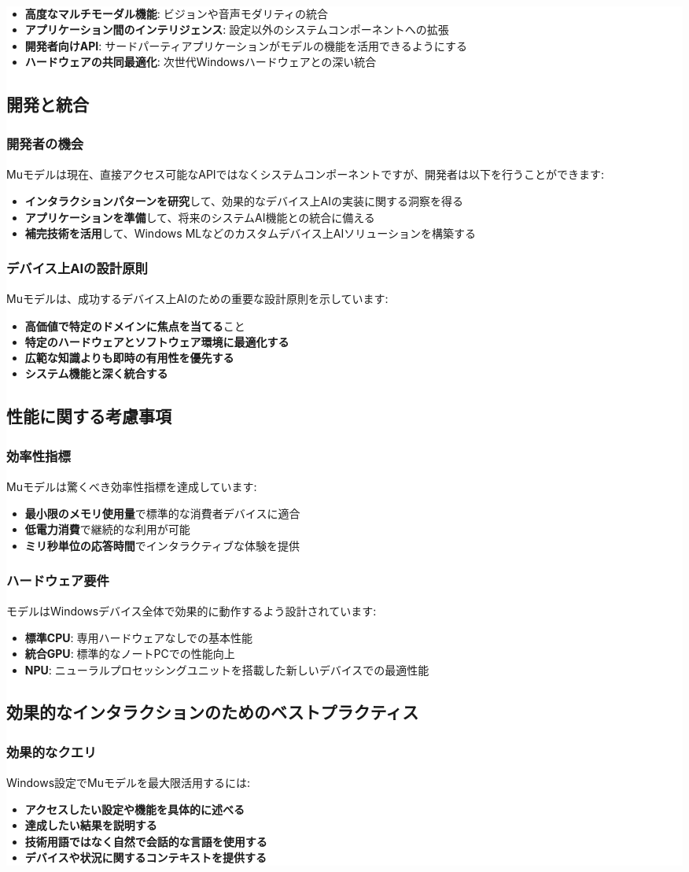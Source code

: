- **高度なマルチモーダル機能**: ビジョンや音声モダリティの統合
- **アプリケーション間のインテリジェンス**: 設定以外のシステムコンポーネントへの拡張
- **開発者向けAPI**: サードパーティアプリケーションがモデルの機能を活用できるようにする
- **ハードウェアの共同最適化**: 次世代Windowsハードウェアとの深い統合

## 開発と統合

### 開発者の機会

Muモデルは現在、直接アクセス可能なAPIではなくシステムコンポーネントですが、開発者は以下を行うことができます:

- **インタラクションパターンを研究**して、効果的なデバイス上AIの実装に関する洞察を得る
- **アプリケーションを準備**して、将来のシステムAI機能との統合に備える
- **補完技術を活用**して、Windows MLなどのカスタムデバイス上AIソリューションを構築する

### デバイス上AIの設計原則

Muモデルは、成功するデバイス上AIのための重要な設計原則を示しています:

- **高価値で特定のドメインに焦点を当てる**こと
- **特定のハードウェアとソフトウェア環境に最適化する**
- **広範な知識よりも即時の有用性を優先する**
- **システム機能と深く統合する**

## 性能に関する考慮事項

### 効率性指標

Muモデルは驚くべき効率性指標を達成しています:

- **最小限のメモリ使用量**で標準的な消費者デバイスに適合
- **低電力消費**で継続的な利用が可能
- **ミリ秒単位の応答時間**でインタラクティブな体験を提供

### ハードウェア要件

モデルはWindowsデバイス全体で効果的に動作するよう設計されています:

- **標準CPU**: 専用ハードウェアなしでの基本性能
- **統合GPU**: 標準的なノートPCでの性能向上
- **NPU**: ニューラルプロセッシングユニットを搭載した新しいデバイスでの最適性能

## 効果的なインタラクションのためのベストプラクティス

### 効果的なクエリ

Windows設定でMuモデルを最大限活用するには:

- **アクセスしたい設定や機能を具体的に述べる**
- **達成したい結果を説明する**
- **技術用語ではなく自然で会話的な言語を使用する**
- **デバイスや状況に関するコンテキストを提供する**
